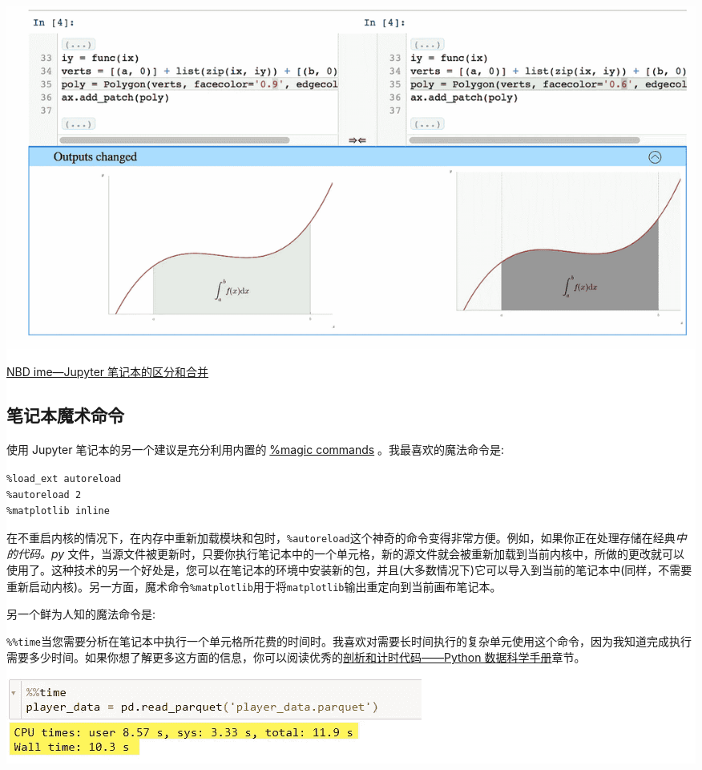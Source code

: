 ![](img/af20c2a382a56887688b4c7a67e05edd.png)

[NBD ime—Jupyter 笔记本的区分和合并](https://nbdime.readthedocs.io/en/latest/)

## 笔记本魔术命令

使用 Jupyter 笔记本的另一个建议是充分利用内置的 [%magic commands](https://ipython.readthedocs.io/en/stable/interactive/magics.html) 。我最喜欢的魔法命令是:

```
%load_ext autoreload
%autoreload 2
%matplotlib inline
```

在不重启内核的情况下，在内存中重新加载模块和包时，`%autoreload`这个神奇的命令变得非常方便。例如，如果你正在处理存储在经典*中的代码。py* 文件，当源文件被更新时，只要你执行笔记本中的一个单元格，新的源文件就会被重新加载到当前内核中，所做的更改就可以使用了。这种技术的另一个好处是，您可以在笔记本的环境中安装新的包，并且(大多数情况下)它可以导入到当前的笔记本中(同样，不需要重新启动内核)。另一方面，魔术命令`%matplotlib`用于将`matplotlib`输出重定向到当前画布笔记本。

另一个鲜为人知的魔法命令是:

`%%time`当您需要分析在笔记本中执行一个单元格所花费的时间时。我喜欢对需要长时间执行的复杂单元使用这个命令，因为我知道完成执行需要多少时间。如果你想了解更多这方面的信息，你可以阅读优秀的[剖析和计时代码——Python 数据科学手册](https://jakevdp.github.io/PythonDataScienceHandbook/01.07-timing-and-profiling.html)章节。

![](img/25cd653bdcd77eded85225d1dfa5fbe8.png)
